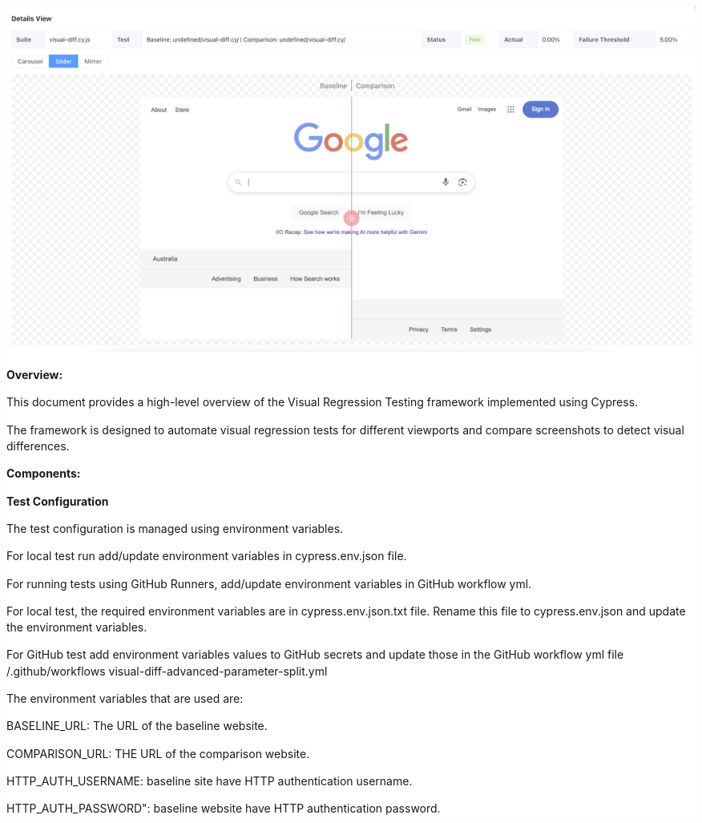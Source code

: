 ![Screenshot of Visual Diff Report](./screenshots/screenshot-cypress-3.png "Visual Diff Report Example")

**Overview:**

This document provides a high-level overview of the Visual Regression Testing framework implemented using Cypress. 

The framework is designed to automate visual regression tests for different viewports and compare screenshots to detect visual differences.

**Components:**

**Test Configuration**

   The test configuration is managed using environment variables.
   
   For local test run add/update environment variables in cypress.env.json file.

   For running tests using GitHub Runners, add/update environment variables in GitHub workflow yml. 
   
   For local test, the required environment variables are in cypress.env.json.txt file. Rename this file to cypress.env.json and update the environment variables. 
   
   For GitHub test add environment variables values to GitHub secrets and update those in the GitHub workflow yml file /.github/workflows visual-diff-advanced-parameter-split.yml


   The environment variables that are used are:

   BASELINE_URL: The URL of the baseline website.

   COMPARISON_URL: THE URL of the comparison website.

   HTTP_AUTH_USERNAME: baseline site have HTTP authentication username.

   HTTP_AUTH_PASSWORD": baseline website have HTTP authentication password.
